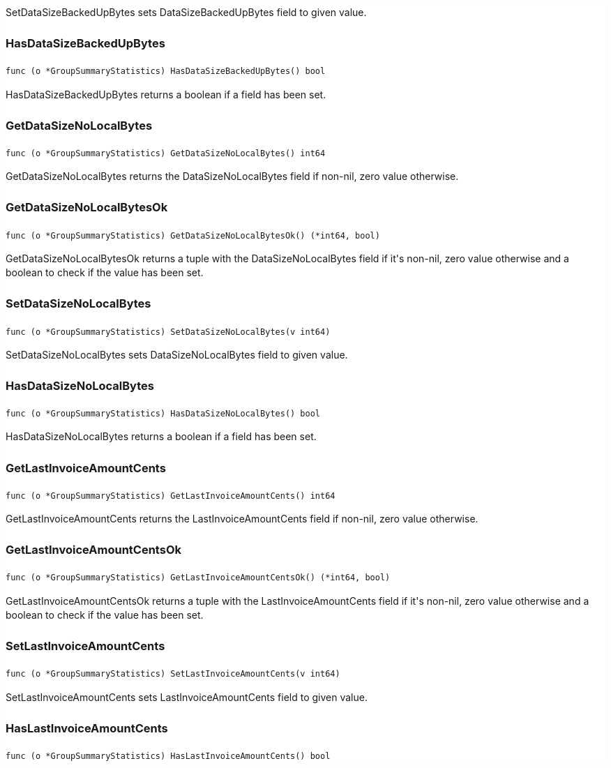 SetDataSizeBackedUpBytes sets DataSizeBackedUpBytes field to given value.

### HasDataSizeBackedUpBytes

`func (o *GroupSummaryStatistics) HasDataSizeBackedUpBytes() bool`

HasDataSizeBackedUpBytes returns a boolean if a field has been set.
### GetDataSizeNoLocalBytes

`func (o *GroupSummaryStatistics) GetDataSizeNoLocalBytes() int64`

GetDataSizeNoLocalBytes returns the DataSizeNoLocalBytes field if non-nil, zero value otherwise.

### GetDataSizeNoLocalBytesOk

`func (o *GroupSummaryStatistics) GetDataSizeNoLocalBytesOk() (*int64, bool)`

GetDataSizeNoLocalBytesOk returns a tuple with the DataSizeNoLocalBytes field if it's non-nil, zero value otherwise
and a boolean to check if the value has been set.

### SetDataSizeNoLocalBytes

`func (o *GroupSummaryStatistics) SetDataSizeNoLocalBytes(v int64)`

SetDataSizeNoLocalBytes sets DataSizeNoLocalBytes field to given value.

### HasDataSizeNoLocalBytes

`func (o *GroupSummaryStatistics) HasDataSizeNoLocalBytes() bool`

HasDataSizeNoLocalBytes returns a boolean if a field has been set.
### GetLastInvoiceAmountCents

`func (o *GroupSummaryStatistics) GetLastInvoiceAmountCents() int64`

GetLastInvoiceAmountCents returns the LastInvoiceAmountCents field if non-nil, zero value otherwise.

### GetLastInvoiceAmountCentsOk

`func (o *GroupSummaryStatistics) GetLastInvoiceAmountCentsOk() (*int64, bool)`

GetLastInvoiceAmountCentsOk returns a tuple with the LastInvoiceAmountCents field if it's non-nil, zero value otherwise
and a boolean to check if the value has been set.

### SetLastInvoiceAmountCents

`func (o *GroupSummaryStatistics) SetLastInvoiceAmountCents(v int64)`

SetLastInvoiceAmountCents sets LastInvoiceAmountCents field to given value.

### HasLastInvoiceAmountCents

`func (o *GroupSummaryStatistics) HasLastInvoiceAmountCents() bool`
